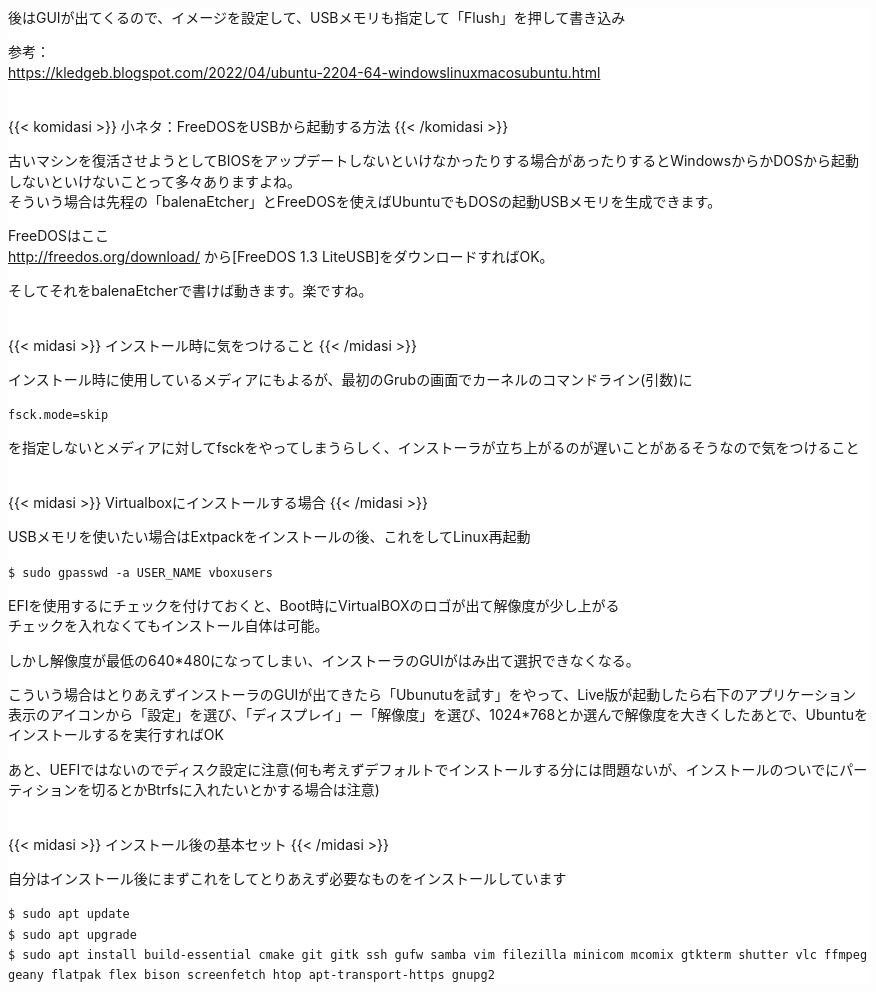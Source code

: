 後はGUIが出てくるので、イメージを設定して、USBメモリも指定して「Flush」を押して書き込み  
  
参考：  
https://kledgeb.blogspot.com/2022/04/ubuntu-2204-64-windowslinuxmacosubuntu.html  
  
<br>
{{< komidasi >}}
小ネタ：FreeDOSをUSBから起動する方法
{{< /komidasi >}}

古いマシンを復活させようとしてBIOSをアップデートしないといけなかったりする場合があったりするとWindowsからかDOSから起動しないといけないことって多々ありますよね。  
そういう場合は先程の「balenaEtcher」とFreeDOSを使えばUbuntuでもDOSの起動USBメモリを生成できます。  

FreeDOSはここ  
http://freedos.org/download/
から[FreeDOS 1.3 LiteUSB]をダウンロードすればOK。  
  
そしてそれをbalenaEtcherで書けば動きます。楽ですね。  

<br>
{{< midasi >}}
インストール時に気をつけること
{{< /midasi >}}

インストール時に使用しているメディアにもよるが、最初のGrubの画面でカーネルのコマンドライン(引数)に  
```
fsck.mode=skip
```
を指定しないとメディアに対してfsckをやってしまうらしく、インストーラが立ち上がるのが遅いことがあるそうなので気をつけること  

<br>
{{< midasi >}}
Virtualboxにインストールする場合
{{< /midasi >}}

USBメモリを使いたい場合はExtpackをインストールの後、これをしてLinux再起動  
```
$ sudo gpasswd -a USER_NAME vboxusers
```
EFIを使用するにチェックを付けておくと、Boot時にVirtualBOXのロゴが出て解像度が少し上がる  
チェックを入れなくてもインストール自体は可能。  
  
しかし解像度が最低の640*480になってしまい、インストーラのGUIがはみ出て選択できなくなる。  
  
こういう場合はとりあえずインストーラのGUIが出てきたら「Ubunutuを試す」をやって、Live版が起動したら右下のアプリケーション表示のアイコンから「設定」を選び、「ディスプレイ」ー「解像度」を選び、1024*768とか選んで解像度を大きくしたあとで、Ubuntuをインストールするを実行すればOK  
  
あと、UEFIではないのでディスク設定に注意(何も考えずデフォルトでインストールする分には問題ないが、インストールのついでにパーティションを切るとかBtrfsに入れたいとかする場合は注意)  

<br>
{{< midasi >}}
インストール後の基本セット
{{< /midasi >}}

自分はインストール後にまずこれをしてとりあえず必要なものをインストールしています  
```
$ sudo apt update
$ sudo apt upgrade
$ sudo apt install build-essential cmake git gitk ssh gufw samba vim filezilla minicom mcomix gtkterm shutter vlc ffmpeg geany flatpak flex bison screenfetch htop apt-transport-https gnupg2
```
